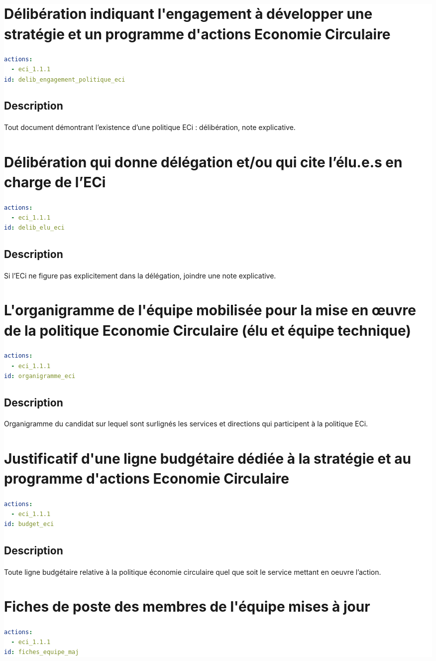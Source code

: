 # Délibération indiquant l'engagement à développer une stratégie et un programme d'actions Economie Circulaire
```yaml
actions: 
  - eci_1.1.1
id: delib_engagement_politique_eci
```
## Description
Tout document démontrant l’existence d’une politique ECi : délibération, note explicative.

# Délibération qui donne délégation et/ou qui cite l’élu.e.s en charge de l’ECi
```yaml
actions: 
  - eci_1.1.1
id: delib_elu_eci
```
## Description
Si l’ECi ne figure pas explicitement dans la délégation, joindre une note explicative.

# L'organigramme de l'équipe mobilisée pour la mise en œuvre de la politique Economie Circulaire (élu et équipe technique)
```yaml
actions: 
  - eci_1.1.1
id: organigramme_eci
```
## Description
Organigramme du candidat sur lequel sont surlignés les services et directions qui participent à la politique ECi.

# Justificatif d'une ligne budgétaire dédiée à la stratégie et au programme d'actions Economie Circulaire
```yaml
actions: 
  - eci_1.1.1
id: budget_eci
```
## Description
Toute ligne budgétaire relative à la politique économie circulaire quel que soit le service mettant en oeuvre l’action.

# Fiches de poste des membres de l'équipe mises à jour
```yaml
actions: 
  - eci_1.1.1
id: fiches_equipe_maj
```
